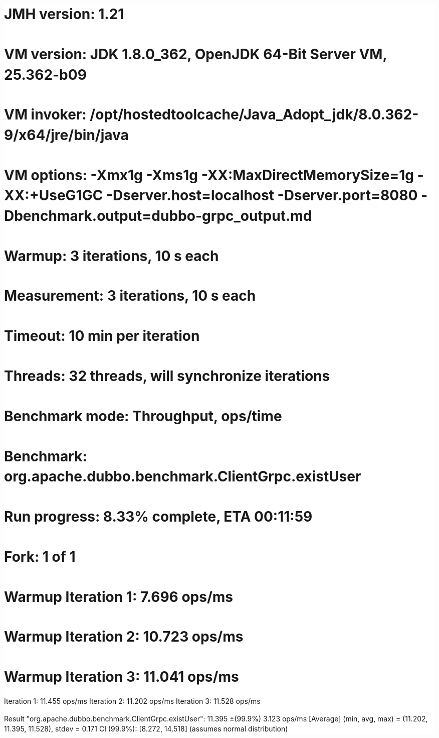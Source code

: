 
# JMH version: 1.21
# VM version: JDK 1.8.0_362, OpenJDK 64-Bit Server VM, 25.362-b09
# VM invoker: /opt/hostedtoolcache/Java_Adopt_jdk/8.0.362-9/x64/jre/bin/java
# VM options: -Xmx1g -Xms1g -XX:MaxDirectMemorySize=1g -XX:+UseG1GC -Dserver.host=localhost -Dserver.port=8080 -Dbenchmark.output=dubbo-grpc_output.md
# Warmup: 3 iterations, 10 s each
# Measurement: 3 iterations, 10 s each
# Timeout: 10 min per iteration
# Threads: 32 threads, will synchronize iterations
# Benchmark mode: Throughput, ops/time
# Benchmark: org.apache.dubbo.benchmark.ClientGrpc.existUser

# Run progress: 8.33% complete, ETA 00:11:59
# Fork: 1 of 1
# Warmup Iteration   1: 7.696 ops/ms
# Warmup Iteration   2: 10.723 ops/ms
# Warmup Iteration   3: 11.041 ops/ms
Iteration   1: 11.455 ops/ms
Iteration   2: 11.202 ops/ms
Iteration   3: 11.528 ops/ms


Result "org.apache.dubbo.benchmark.ClientGrpc.existUser":
  11.395 ±(99.9%) 3.123 ops/ms [Average]
  (min, avg, max) = (11.202, 11.395, 11.528), stdev = 0.171
  CI (99.9%): [8.272, 14.518] (assumes normal distribution)
